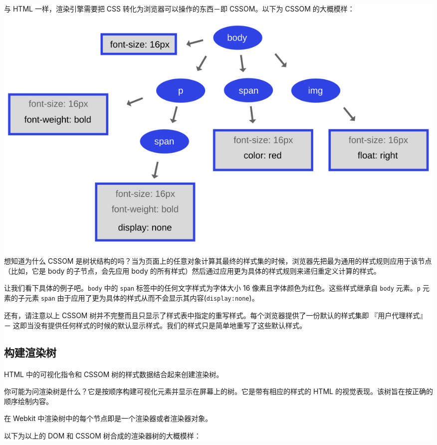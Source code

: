 ```
```

与 HTML 一样，渲染引擎需要把 CSS 转化为浏览器可以操作的东西－即 CSSOM。以下为 CSSOM 的大概模样：

[![](../../_resources/e14717fdc6184e949f7caee5e53b7746.png)](https://user-images.githubusercontent.com/1475173/41500210-2774ec9c-71c0-11e8-90ed-1d7bec6d30dc.png)

想知道为什么 CSSOM 是树状结构的吗？当为页面上的任意对象计算其最终的样式集的时候，浏览器先把最为通用的样式规则应用于该节点（比如，它是 body 的子节点，会先应用 body 的所有样式）然后通过应用更为具体的样式规则来递归重定义计算的样式。

让我们看下具体的例子吧。`body` 中的 `span` 标签中的任何文字样式为字体大小 16 像素且字体颜色为红色。这些样式继承自 `body` 元素。`p` 元素的子元素 `span` 由于应用了更为具体的样式从而不会显示其内容(`display:none`)。

还有，请注意以上 CSSOM 树并不完整而且只显示了样式表中指定的重写样式。每个浏览器提供了一份默认的样式集即 『用户代理样式』－ 这即当没有提供任何样式的时候的默认显示样式。我们的样式只是简单地重写了这些默认样式。

## <a id="user-content-构建渲染树"></a>[](#构建渲染树)构建渲染树

HTML 中的可视化指令和 CSSOM 树的样式数据结合起来创建渲染树。

你可能为问渲染树是什么？它是按顺序构建可视化元素并显示在屏幕上的树。它是带有相应的样式的 HTML 的视觉表现。该树旨在按正确的顺序绘制内容。

在 Webkit 中渲染树中的每个节点即是一个渲染器或者渲染器对象。

以下为以上的 DOM 和 CSSOM 树合成的渲染器树的大概模样：
